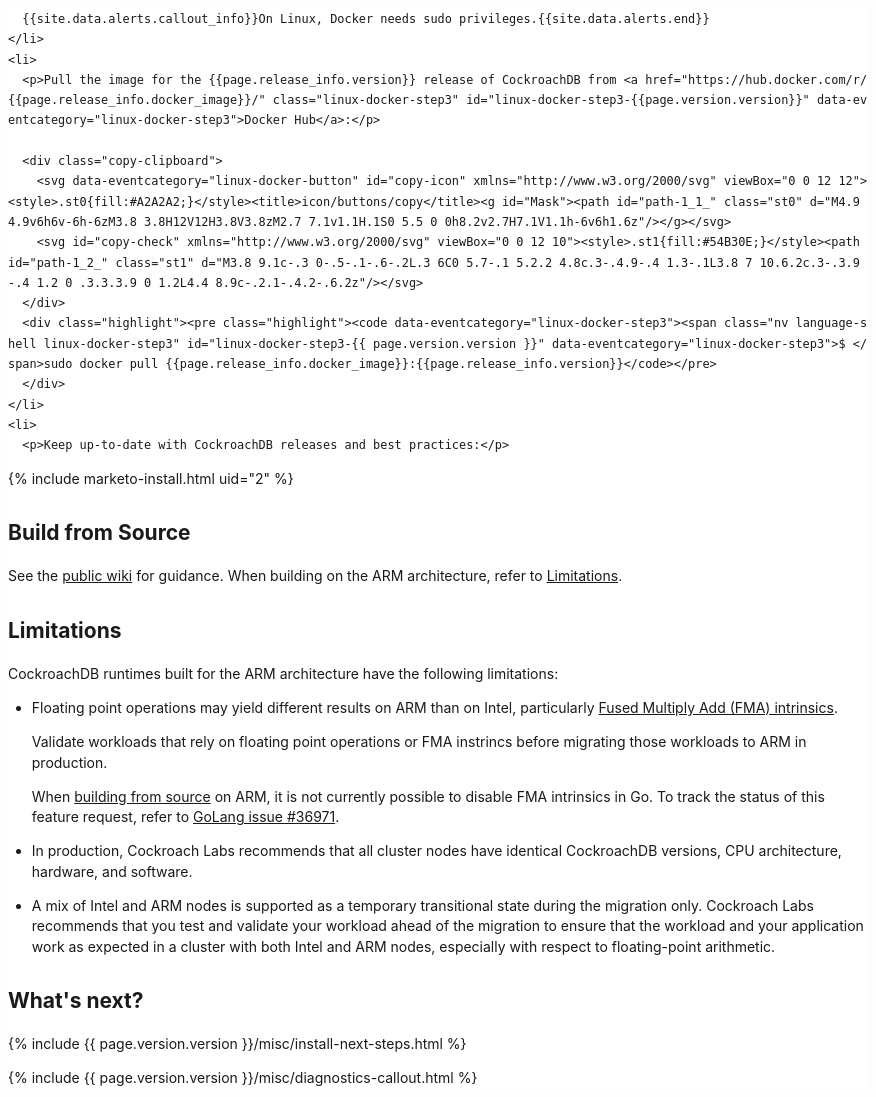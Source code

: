       {{site.data.alerts.callout_info}}On Linux, Docker needs sudo privileges.{{site.data.alerts.end}}
    </li>
    <li>
      <p>Pull the image for the {{page.release_info.version}} release of CockroachDB from <a href="https://hub.docker.com/r/{{page.release_info.docker_image}}/" class="linux-docker-step3" id="linux-docker-step3-{{page.version.version}}" data-eventcategory="linux-docker-step3">Docker Hub</a>:</p>

      <div class="copy-clipboard">
        <svg data-eventcategory="linux-docker-button" id="copy-icon" xmlns="http://www.w3.org/2000/svg" viewBox="0 0 12 12"><style>.st0{fill:#A2A2A2;}</style><title>icon/buttons/copy</title><g id="Mask"><path id="path-1_1_" class="st0" d="M4.9 4.9v6h6v-6h-6zM3.8 3.8H12V12H3.8V3.8zM2.7 7.1v1.1H.1S0 5.5 0 0h8.2v2.7H7.1V1.1h-6v6h1.6z"/></g></svg>
        <svg id="copy-check" xmlns="http://www.w3.org/2000/svg" viewBox="0 0 12 10"><style>.st1{fill:#54B30E;}</style><path id="path-1_2_" class="st1" d="M3.8 9.1c-.3 0-.5-.1-.6-.2L.3 6C0 5.7-.1 5.2.2 4.8c.3-.4.9-.4 1.3-.1L3.8 7 10.6.2c.3-.3.9-.4 1.2 0 .3.3.3.9 0 1.2L4.4 8.9c-.2.1-.4.2-.6.2z"/></svg>
      </div>
      <div class="highlight"><pre class="highlight"><code data-eventcategory="linux-docker-step3"><span class="nv language-shell linux-docker-step3" id="linux-docker-step3-{{ page.version.version }}" data-eventcategory="linux-docker-step3">$ </span>sudo docker pull {{page.release_info.docker_image}}:{{page.release_info.version}}</code></pre>
      </div>
    </li>
    <li>
      <p>Keep up-to-date with CockroachDB releases and best practices:</p>
{% include marketo-install.html uid="2" %}
    </li>
  </ol>
</div>

<div id="build-from-source-linux" class="install-option">
  <h2 id="install-source">Build from Source</h2>
  <p>See the <a href="https://wiki.crdb.io/wiki/spaces/CRDB/pages/181338446/Getting+and+building+CockroachDB+from+source">public wiki</a> for guidance. When building on the ARM architecture, refer to <a href="#limitations">Limitations</a>.</p>
</div>

<h2 id="limitations">Limitations</h2>

CockroachDB runtimes built for the ARM architecture have the following limitations:

- Floating point operations may yield different results on ARM than on Intel, particularly [Fused Multiply Add (FMA) intrinsics](https://en.wikipedia.org/wiki/Multiply%E2%80%93accumulate_operation#Fused_multiply.E2.80.93add).

  Validate workloads that rely on floating point operations or FMA instrincs before migrating those workloads to ARM in production.

  When [building from source](#install-source) on ARM, it is not currently possible to disable FMA intrinsics in Go. To track the status of this feature request, refer to [GoLang issue #36971](https://github.com/golang/go/issues/36971).

- In production, Cockroach Labs recommends that all cluster nodes have identical CockroachDB versions, CPU architecture, hardware, and software.
- A mix of Intel and ARM nodes is supported as a temporary transitional state during the migration only. Cockroach Labs recommends that you test and validate your workload ahead of the migration to ensure that the workload and your application work as expected in a cluster with both Intel and ARM nodes, especially with respect to floating-point arithmetic.

<h2 id="whats-next">What&#39;s next?</h2>

{% include {{ page.version.version }}/misc/install-next-steps.html %}

{% include {{ page.version.version }}/misc/diagnostics-callout.html %}
